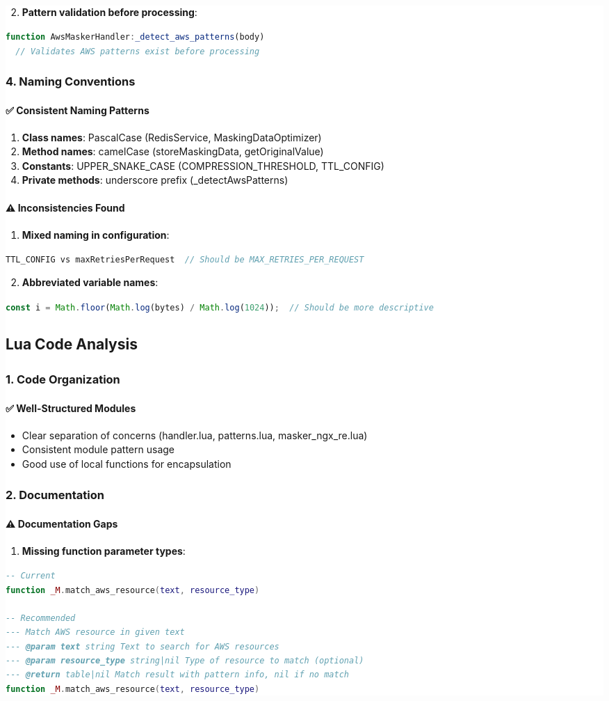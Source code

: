 2. **Pattern validation before processing**:
```javascript
function AwsMaskerHandler:_detect_aws_patterns(body)
  // Validates AWS patterns exist before processing
```

### 4. Naming Conventions

#### ✅ **Consistent Naming Patterns**

1. **Class names**: PascalCase (RedisService, MaskingDataOptimizer)
2. **Method names**: camelCase (storeMaskingData, getOriginalValue)
3. **Constants**: UPPER_SNAKE_CASE (COMPRESSION_THRESHOLD, TTL_CONFIG)
4. **Private methods**: underscore prefix (_detectAwsPatterns)

#### ⚠️ **Inconsistencies Found**

1. **Mixed naming in configuration**:
```javascript
TTL_CONFIG vs maxRetriesPerRequest  // Should be MAX_RETRIES_PER_REQUEST
```

2. **Abbreviated variable names**:
```javascript
const i = Math.floor(Math.log(bytes) / Math.log(1024));  // Should be more descriptive
```

## Lua Code Analysis

### 1. Code Organization

#### ✅ **Well-Structured Modules**

- Clear separation of concerns (handler.lua, patterns.lua, masker_ngx_re.lua)
- Consistent module pattern usage
- Good use of local functions for encapsulation

### 2. Documentation

#### ⚠️ **Documentation Gaps**

1. **Missing function parameter types**:
```lua
-- Current
function _M.match_aws_resource(text, resource_type)

-- Recommended
--- Match AWS resource in given text
--- @param text string Text to search for AWS resources
--- @param resource_type string|nil Type of resource to match (optional)
--- @return table|nil Match result with pattern info, nil if no match
function _M.match_aws_resource(text, resource_type)
```
